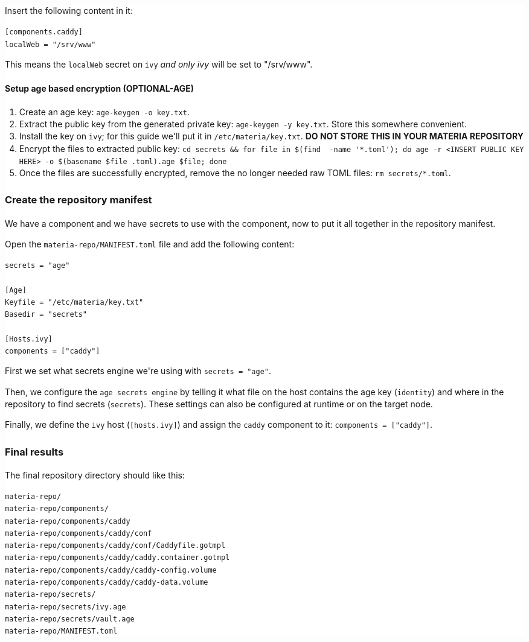 Insert the following content in it:

```
[components.caddy]
localWeb = "/srv/www"
```

This means the `localWeb` secret on `ivy` *and only ivy* will be set to "/srv/www".


#### Setup age based encryption (OPTIONAL-AGE)

1. Create an age key: `age-keygen -o key.txt`.
2. Extract the public key from the generated private key: `age-keygen -y key.txt`. Store this somewhere convenient.
3. Install the key on `ivy`; for this guide we'll put it in `/etc/materia/key.txt`. **DO NOT STORE THIS IN YOUR MATERIA REPOSITORY**
4. Encrypt the files to extracted public key: `cd secrets && for file in $(find  -name '*.toml'); do age -r <INSERT PUBLIC KEY HERE> -o $(basename $file .toml).age $file; done`
5. Once the files are successfully encrypted, remove the no longer needed raw TOML files: `rm secrets/*.toml`.


### Create the repository manifest

We have a component and we have secrets to use with the component, now to put it all together in the repository manifest.

Open the `materia-repo/MANIFEST.toml` file and add the following content:

```
secrets = "age"

[Age]
Keyfile = "/etc/materia/key.txt"
Basedir = "secrets"

[Hosts.ivy]
components = ["caddy"]
```

First we set what secrets engine we're using with `secrets = "age"`.

Then, we configure the `age secrets engine` by telling it what file on the host contains the age key (`identity`) and where in the repository to find secrets (`secrets`). These settings can also be configured at runtime or on the target node.

Finally, we define the `ivy` host (`[hosts.ivy]`) and assign the `caddy` component to it: `components = ["caddy"]`.


### Final results

The final repository directory should like this:

```
materia-repo/
materia-repo/components/
materia-repo/components/caddy
materia-repo/components/caddy/conf
materia-repo/components/caddy/conf/Caddyfile.gotmpl
materia-repo/components/caddy/caddy.container.gotmpl
materia-repo/components/caddy/caddy-config.volume
materia-repo/components/caddy/caddy-data.volume
materia-repo/secrets/
materia-repo/secrets/ivy.age
materia-repo/secrets/vault.age
materia-repo/MANIFEST.toml
```
